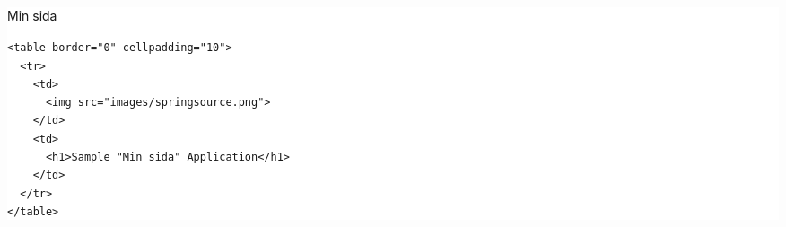 <!DOCTYPE html>

<head>
<titel> Min sida </titel>
</head>

<body bgcolor=black>

    <table border="0" cellpadding="10">
      <tr>
        <td>
          <img src="images/springsource.png">
        </td>
        <td>
          <h1>Sample "Min sida" Application</h1>
        </td>
      </tr>
    </table>

  </body>
